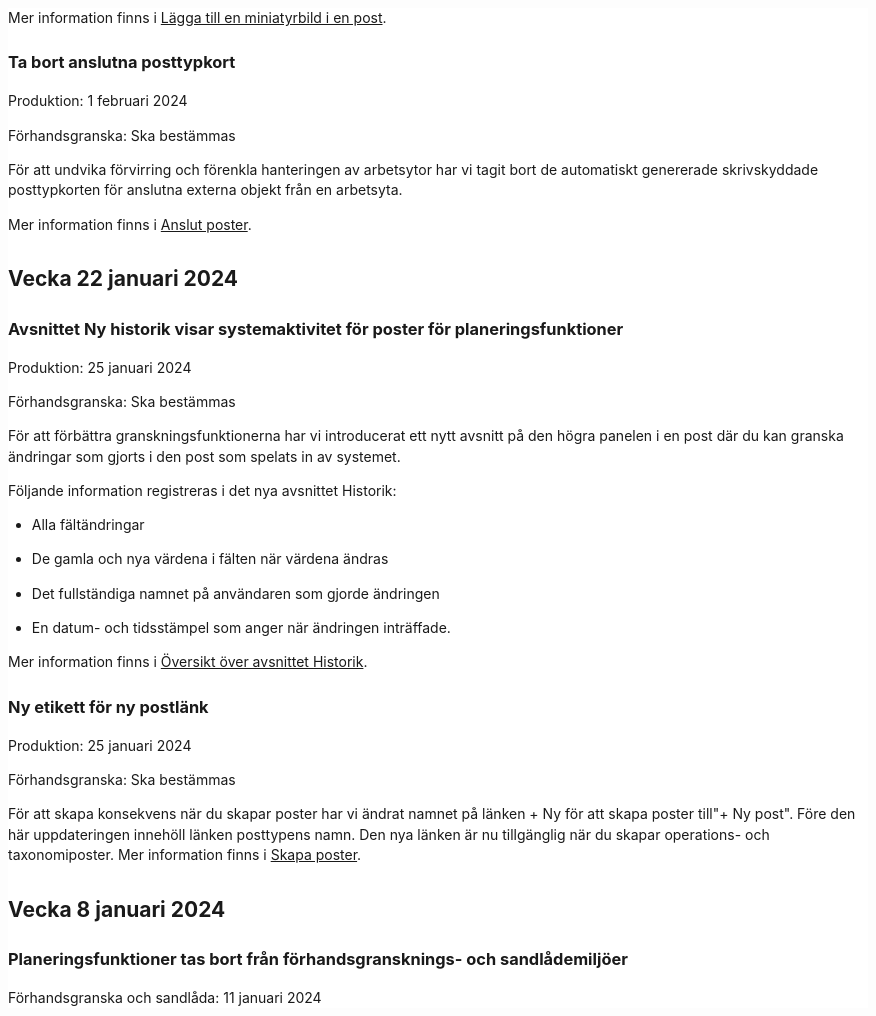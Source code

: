 Mer information finns i [Lägga till en miniatyrbild i en post](/help/quicksilver/planning/records/add-thumbnails-to-records.md).

### Ta bort anslutna posttypkort

Produktion: 1 februari 2024

Förhandsgranska: Ska bestämmas

För att undvika förvirring och förenkla hanteringen av arbetsytor har vi tagit bort de automatiskt genererade skrivskyddade posttypkorten för anslutna externa objekt från en arbetsyta.

Mer information finns i [Anslut poster](/help/quicksilver/planning/records/connect-records.md).

## Vecka 22 januari 2024

### Avsnittet Ny historik visar systemaktivitet för poster för planeringsfunktioner

Produktion: 25 januari 2024

Förhandsgranska: Ska bestämmas

För att förbättra granskningsfunktionerna har vi introducerat ett nytt avsnitt på den högra panelen i en post där du kan granska ändringar som gjorts i den post som spelats in av systemet.

Följande information registreras i det nya avsnittet Historik:

* Alla fältändringar

* De gamla och nya värdena i fälten när värdena ändras

* Det fullständiga namnet på användaren som gjorde ändringen

* En datum- och tidsstämpel som anger när ändringen inträffade.

Mer information finns i [Översikt över avsnittet Historik](/help/quicksilver/planning/records/history-section-overview.md).

### Ny etikett för ny postlänk

Produktion: 25 januari 2024

Förhandsgranska: Ska bestämmas

För att skapa konsekvens när du skapar poster har vi ändrat namnet på länken + Ny för att skapa poster till&quot;+ Ny post&quot;.  Före den här uppdateringen innehöll länken posttypens namn. Den nya länken är nu tillgänglig när du skapar operations- och taxonomiposter. Mer information finns i [Skapa poster](/help/quicksilver/planning/records/create-records.md).

## Vecka 8 januari 2024

### Planeringsfunktioner tas bort från förhandsgransknings- och sandlådemiljöer

Förhandsgranska och sandlåda: 11 januari 2024
